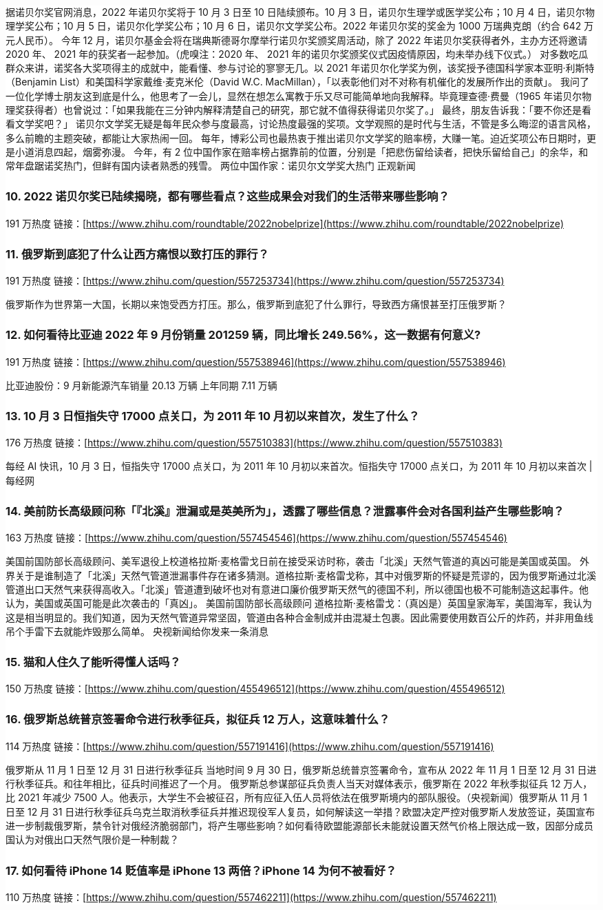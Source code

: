 据诺贝尔奖官网消息，2022 年诺贝尔奖将于 10 月 3 日至 10 日陆续颁布。10 月 3 日，诺贝尔生理学或医学奖公布；10 月 4 日，诺贝尔物理学奖公布；10 月 5 日，诺贝尔化学奖公布；10 月 6 日，诺贝尔文学奖公布。2022 年诺贝尔奖的奖金为 1000 万瑞典克朗（约合 642 万元人民币）。 今年 12 月，诺贝尔基金会将在瑞典斯德哥尔摩举行诺贝尔奖颁奖周活动，除了 2022 年诺贝尔奖获得者外，主办方还将邀请 2020 年、 2021 年的获奖者一起参加。（虎嗅注：2020 年、 2021 年的诺贝尔奖颁奖仪式因疫情原因，均未举办线下仪式。） 对多数吃瓜群众来讲，诺奖各大奖项得主的成就中，能看懂、参与讨论的寥寥无几。以 2021 年诺贝尔化学奖为例，该奖授予德国科学家本亚明·利斯特（Benjamin List）和美国科学家戴维·麦克米伦（David W.C. MacMillan），「以表彰他们对不对称有机催化的发展所作出的贡献」。 我问了一位化学博士朋友这到底是什么，他思考了一会儿，显然在想怎么寓教于乐又尽可能简单地向我解释。毕竟理查德·费曼（1965 年诺贝尔物理奖获得者）也曾说过：「如果我能在三分钟内解释清楚自己的研究，那它就不值得获得诺贝尔奖了。」 最终，朋友告诉我：「要不你还是看看文学奖吧？」 诺贝尔文学奖无疑是每年民众参与度最高，讨论热度最强的奖项。文学观照的是时代与生活，不管是多么晦涩的语言风格，多么前瞻的主题突破，都能让大家热闹一回。 每年，博彩公司也最热衷于推出诺贝尔文学奖的赔率榜，大赚一笔。迫近奖项公布日期时，更是小道消息四起，烟雾弥漫。 今年，有 2 位中国作家在赔率榜占据靠前的位置，分别是「把悲伤留给读者，把快乐留给自己」的余华，和常年盘踞诺奖热门，但鲜有国内读者熟悉的残雪。 两位中国作家：诺贝尔文学奖大热门 正观新闻

### 10. 2022 诺贝尔奖已陆续揭晓，都有哪些看点？这些成果会对我们的生活带来哪些影响？
191 万热度 链接：[https://www.zhihu.com/roundtable/2022nobelprize](https://www.zhihu.com/roundtable/2022nobelprize)



### 11. 俄罗斯到底犯了什么让西方痛恨以致打压的罪行？
191 万热度 链接：[https://www.zhihu.com/question/557253734](https://www.zhihu.com/question/557253734)

俄罗斯作为世界第一大国，长期以来饱受西方打压。那么，俄罗斯到底犯了什么罪行，导致西方痛恨甚至打压俄罗斯？

### 12. 如何看待比亚迪 2022 年 9 月份销量 201259 辆，同比增长 249.56%，这一数据有何意义?
191 万热度 链接：[https://www.zhihu.com/question/557538946](https://www.zhihu.com/question/557538946)

比亚迪股份：9 月新能源汽车销量 20.13 万辆 上年同期 7.11 万辆

### 13. 10 月 3 日恒指失守 17000 点关口，为 2011 年 10 月初以来首次，发生了什么？
176 万热度 链接：[https://www.zhihu.com/question/557510383](https://www.zhihu.com/question/557510383)

每经 AI 快讯，10 月 3 日，恒指失守 17000 点关口，为 2011 年 10 月初以来首次。恒指失守 17000 点关口，为 2011 年 10 月初以来首次 | 每经网

### 14. 美前防长高级顾问称「『北溪』泄漏或是英美所为」，透露了哪些信息？泄露事件会对各国利益产生哪些影响？
163 万热度 链接：[https://www.zhihu.com/question/557454546](https://www.zhihu.com/question/557454546)

美国前国防部长高级顾问、美军退役上校道格拉斯·麦格雷戈日前在接受采访时称，袭击「北溪」天然气管道的真凶可能是美国或英国。 外界关于是谁制造了「北溪」天然气管道泄漏事件存在诸多猜测。道格拉斯·麦格雷戈称，其中对俄罗斯的怀疑是荒谬的，因为俄罗斯通过北溪管道出口天然气来获得高收入。「北溪」管道遭到破坏也对有意进口廉价俄罗斯天然气的德国不利，所以德国也极不可能制造这起事件。他认为，美国或英国可能是此次袭击的「真凶」。 美国前国防部长高级顾问 道格拉斯·麦格雷戈：（真凶是）英国皇家海军，美国海军，我认为这是相当明显的。我们知道，因为天然气管道异常坚固，管道由各种合金制成并由混凝土包裹。因此需要使用数百公斤的炸药，并非用鱼线吊个手雷下去就能炸毁那么简单。 央视新闻给你发来一条消息

### 15. 猫和人住久了能听得懂人话吗？
150 万热度 链接：[https://www.zhihu.com/question/455496512](https://www.zhihu.com/question/455496512)



### 16. 俄罗斯总统普京签署命令进行秋季征兵，拟征兵 12 万人，这意味着什么？
114 万热度 链接：[https://www.zhihu.com/question/557191416](https://www.zhihu.com/question/557191416)

俄罗斯从 11 月 1 日至 12 月 31 日进行秋季征兵 当地时间 9 月 30 日，俄罗斯总统普京签署命令，宣布从 2022 年 11 月 1 日至 12 月 31 日进行秋季征兵。和往年相比，征兵时间推迟了一个月。 俄罗斯总参谋部征兵负责人当天对媒体表示，俄罗斯在 2022 年秋季拟征兵 12 万人，比 2021 年减少 7500 人。他表示，大学生不会被征召，所有应征入伍人员将依法在俄罗斯境内的部队服役。（央视新闻）俄罗斯从 11 月 1 日至 12 月 31 日进行秋季征兵乌克兰取消秋季征兵并推迟现役军人复员，如何解读这一举措？欧盟决定严控对俄罗斯人发放签证，英国宣布进一步制裁俄罗斯，禁令针对俄经济脆弱部门，将产生哪些影响？如何看待欧盟能源部长未能就设置天然气价格上限达成一致，因部分成员国认为对俄出口天然气限价是一种制裁？

### 17. 如何看待 iPhone 14 贬值率是 iPhone 13 两倍？iPhone 14 为何不被看好？
110 万热度 链接：[https://www.zhihu.com/question/557462211](https://www.zhihu.com/question/557462211)
